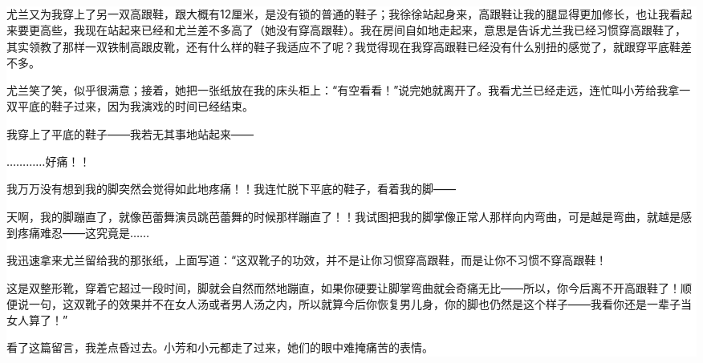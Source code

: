 尤兰又为我穿上了另一双高跟鞋，跟大概有12厘米，是没有锁的普通的鞋子；我徐徐站起身来，高跟鞋让我的腿显得更加修长，也让我看起来要更高些，我现在站起来已经和尤兰差不多高了（她没有穿高跟鞋）。我在房间自如地走起来，意思是告诉尤兰我已经习惯穿高跟鞋了，其实领教了那样一双铁制高跟皮靴，还有什么样的鞋子我适应不了呢？我觉得现在我穿高跟鞋已经没有什么别扭的感觉了，就跟穿平底鞋差不多。

尤兰笑了笑，似乎很满意；接着，她把一张纸放在我的床头柜上：“有空看看！”说完她就离开了。我看尤兰已经走远，连忙叫小芳给我拿一双平底的鞋子过来，因为我演戏的时间已经结束。

我穿上了平底的鞋子——我若无其事地站起来——

…………好痛！！

我万万没有想到我的脚突然会觉得如此地疼痛！！我连忙脱下平底的鞋子，看着我的脚——

天啊，我的脚蹦直了，就像芭蕾舞演员跳芭蕾舞的时候那样蹦直了！！我试图把我的脚掌像正常人那样向内弯曲，可是越是弯曲，就越是感到疼痛难忍——这究竟是……

我迅速拿来尤兰留给我的那张纸，上面写道：“这双靴子的功效，并不是让你习惯穿高跟鞋，而是让你不习惯不穿高跟鞋！

这是双整形靴，穿着它超过一段时间，脚就会自然而然地蹦直，如果你硬要让脚掌弯曲就会奇痛无比——所以，你今后离不开高跟鞋了！顺便说一句，这双靴子的效果并不在女人汤或者男人汤之内，所以就算今后你恢复男儿身，你的脚也仍然是这个样子——我看你还是一辈子当女人算了！”

看了这篇留言，我差点昏过去。小芳和小元都走了过来，她们的眼中难掩痛苦的表情。

